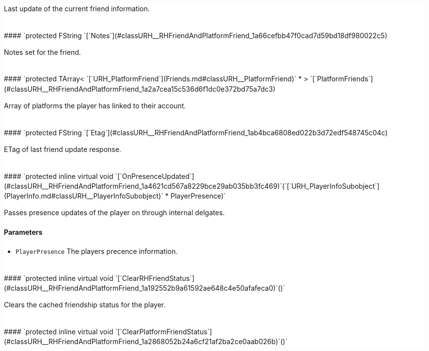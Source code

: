 Last update of the current friend information.

<br>
#### `protected FString `[`Notes`](#classURH__RHFriendAndPlatformFriend_1a66cefbb47f0cad7d59bd18df980022c5) <a id="classURH__RHFriendAndPlatformFriend_1a66cefbb47f0cad7d59bd18df980022c5"></a>

Notes set for the friend.

<br>
#### `protected TArray< `[`URH_PlatformFriend`](Friends.md#classURH__PlatformFriend)` * > `[`PlatformFriends`](#classURH__RHFriendAndPlatformFriend_1a2a7cea15c536d6f1dc0e372bd75a7dc3) <a id="classURH__RHFriendAndPlatformFriend_1a2a7cea15c536d6f1dc0e372bd75a7dc3"></a>

Array of platforms the player has linked to their account.

<br>
#### `protected FString `[`Etag`](#classURH__RHFriendAndPlatformFriend_1ab4bca6808ed022b3d72edf548745c04c) <a id="classURH__RHFriendAndPlatformFriend_1ab4bca6808ed022b3d72edf548745c04c"></a>

ETag of last friend update response.

<br>
#### `protected inline virtual void `[`OnPresenceUpdated`](#classURH__RHFriendAndPlatformFriend_1a4621cd567a8229bce29ab035bb3fc469)`(`[`URH_PlayerInfoSubobject`](PlayerInfo.md#classURH__PlayerInfoSubobject)` * PlayerPresence)` <a id="classURH__RHFriendAndPlatformFriend_1a4621cd567a8229bce29ab035bb3fc469"></a>

Passes presence updates of the player on through internal delgates.

#### Parameters
* `PlayerPresence` The players precence information.

<br>
#### `protected inline virtual void `[`ClearRHFriendStatus`](#classURH__RHFriendAndPlatformFriend_1a192552b9a61592ae648c4e50afafeca0)`()` <a id="classURH__RHFriendAndPlatformFriend_1a192552b9a61592ae648c4e50afafeca0"></a>

Clears the cached friendship status for the player.

<br>
#### `protected inline virtual void `[`ClearPlatformFriendStatus`](#classURH__RHFriendAndPlatformFriend_1a2868052b24a6cf21af2ba2ce0aab026b)`()` <a id="classURH__RHFriendAndPlatformFriend_1a2868052b24a6cf21af2ba2ce0aab026b"></a>
